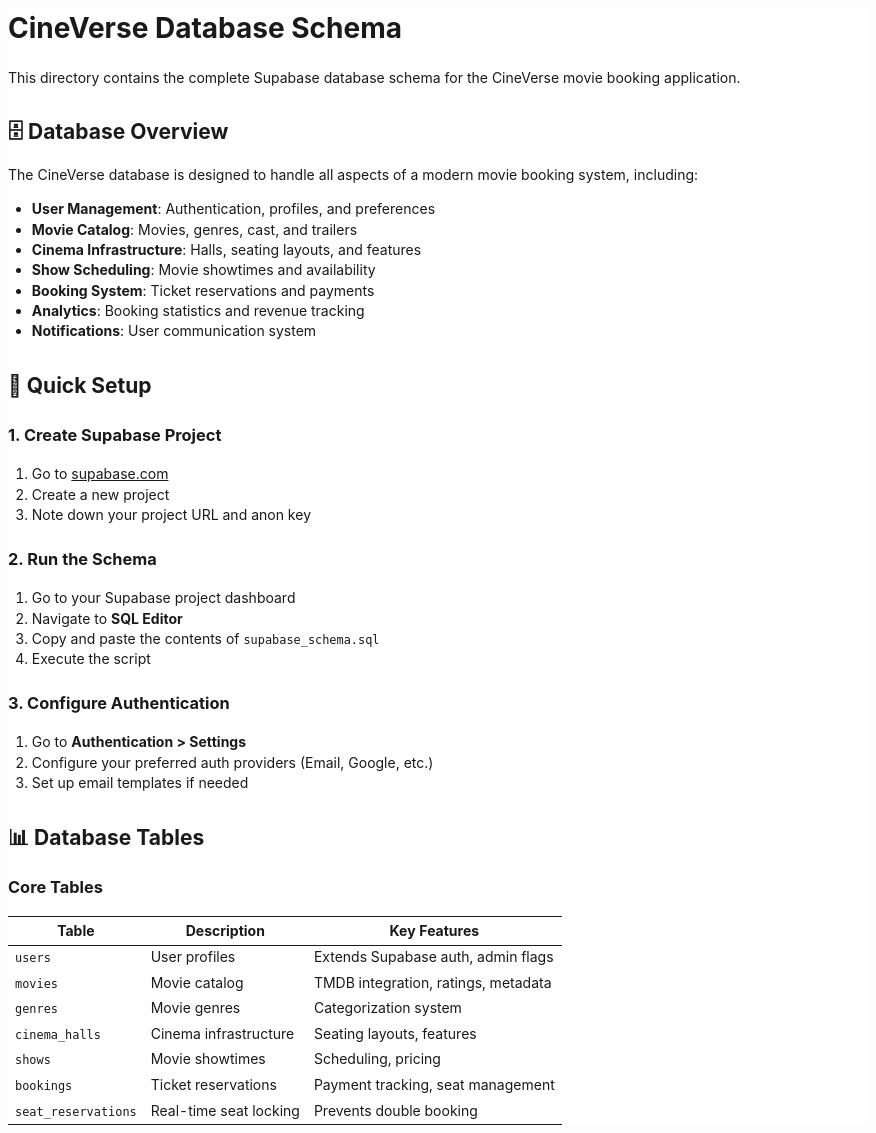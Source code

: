 # CineVerse Database Schema

This directory contains the complete Supabase database schema for the CineVerse movie booking application.

## 🗄️ Database Overview

The CineVerse database is designed to handle all aspects of a modern movie booking system, including:

- **User Management**: Authentication, profiles, and preferences
- **Movie Catalog**: Movies, genres, cast, and trailers
- **Cinema Infrastructure**: Halls, seating layouts, and features
- **Show Scheduling**: Movie showtimes and availability
- **Booking System**: Ticket reservations and payments
- **Analytics**: Booking statistics and revenue tracking
- **Notifications**: User communication system

## 🚀 Quick Setup

### 1. Create Supabase Project

1. Go to [supabase.com](https://supabase.com)
2. Create a new project
3. Note down your project URL and anon key

### 2. Run the Schema

1. Go to your Supabase project dashboard
2. Navigate to **SQL Editor**
3. Copy and paste the contents of `supabase_schema.sql`
4. Execute the script

### 3. Configure Authentication

1. Go to **Authentication > Settings**
2. Configure your preferred auth providers (Email, Google, etc.)
3. Set up email templates if needed

## 📊 Database Tables

### Core Tables

| Table | Description | Key Features |
|-------|-------------|--------------|
| `users` | User profiles | Extends Supabase auth, admin flags |
| `movies` | Movie catalog | TMDB integration, ratings, metadata |
| `genres` | Movie genres | Categorization system |
| `cinema_halls` | Cinema infrastructure | Seating layouts, features |
| `shows` | Movie showtimes | Scheduling, pricing |
| `bookings` | Ticket reservations | Payment tracking, seat management |
| `seat_reservations` | Real-time seat locking | Prevents double booking |
